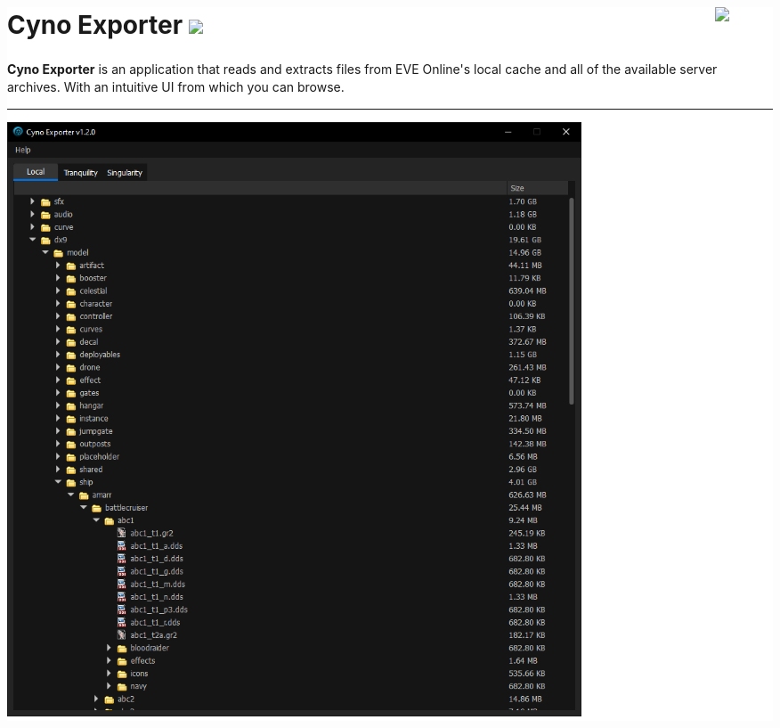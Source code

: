 <h1>
Cyno Exporter
<img src="https://img.shields.io/badge/Windows-10%20&%2011-blue">
<img align="right" src="./icon.ico" width="65px">
</h1>

**Cyno Exporter** is an application that reads and extracts files from EVE Online's local cache and all of the available server archives. With an intuitive UI from which you can browse.

<hr>
<img src="./demo.png" width="75%">
